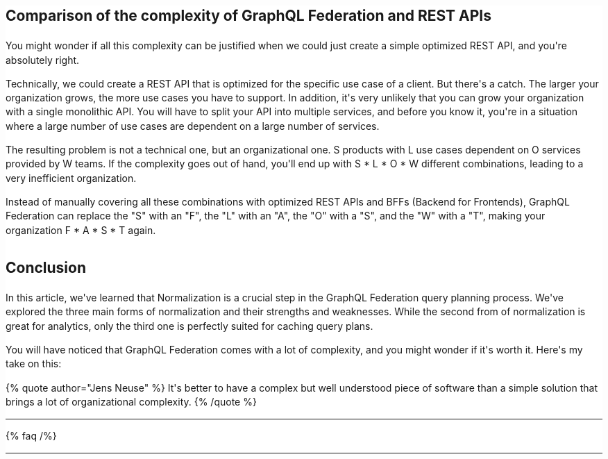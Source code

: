 ## Comparison of the complexity of GraphQL Federation and REST APIs

You might wonder if all this complexity can be justified when we could just create a simple optimized REST API,
and you're absolutely right.

Technically, we could create a REST API that is optimized for the specific use case of a client.
But there's a catch.
The larger your organization grows, the more use cases you have to support.
In addition, it's very unlikely that you can grow your organization with a single monolithic API.
You will have to split your API into multiple services,
and before you know it, you're in a situation where a large number of use cases are dependent on a large number of services.

The resulting problem is not a technical one, but an organizational one.
S products with L use cases dependent on O services provided by W teams.
If the complexity goes out of hand, you'll end up with S * L * O * W different combinations,
leading to a very inefficient organization.

Instead of manually covering all these combinations with optimized REST APIs and BFFs (Backend for Frontends),
GraphQL Federation can replace the "S" with an "F", the "L" with an "A", the "O" with a "S", and the "W" with a "T",
making your organization F * A * S * T again.

## Conclusion

In this article, we've learned that Normalization is a crucial step in the GraphQL Federation query planning process.
We've explored the three main forms of normalization and their strengths and weaknesses.
While the second from of normalization is great for analytics,
only the third one is perfectly suited for caching query plans.

You will have noticed that GraphQL Federation comes with a lot of complexity,
and you might wonder if it's worth it.
Here's my take on this:

{% quote author="Jens Neuse" %}
It's better to have a complex but well understood piece of software than a simple solution that brings a lot of organizational complexity.
{% /quote %}

---

{% faq /%}

---